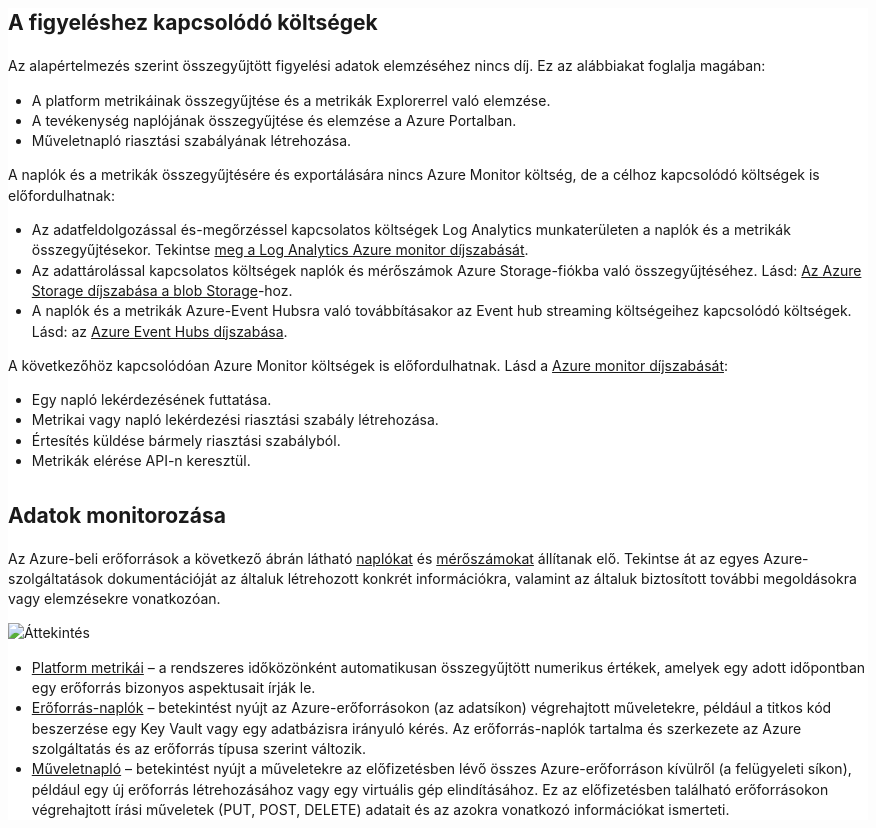 
## <a name="costs-associated-with-monitoring"></a>A figyeléshez kapcsolódó költségek
Az alapértelmezés szerint összegyűjtött figyelési adatok elemzéséhez nincs díj. Ez az alábbiakat foglalja magában:

- A platform metrikáinak összegyűjtése és a metrikák Explorerrel való elemzése.
- A tevékenység naplójának összegyűjtése és elemzése a Azure Portalban.
- Műveletnapló riasztási szabályának létrehozása.

A naplók és a metrikák összegyűjtésére és exportálására nincs Azure Monitor költség, de a célhoz kapcsolódó költségek is előfordulhatnak:

- Az adatfeldolgozással és-megőrzéssel kapcsolatos költségek Log Analytics munkaterületen a naplók és a metrikák összegyűjtésekor. Tekintse [meg a Log Analytics Azure monitor díjszabását](https://azure.microsoft.com/pricing/details/monitor/).
- Az adattárolással kapcsolatos költségek naplók és mérőszámok Azure Storage-fiókba való összegyűjtéséhez. Lásd: [Az Azure Storage díjszabása a blob Storage](https://azure.microsoft.com/pricing/details/storage/blobs/)-hoz.
- A naplók és a metrikák Azure-Event Hubsra való továbbításakor az Event hub streaming költségeihez kapcsolódó költségek. Lásd: az [Azure Event Hubs díjszabása](https://azure.microsoft.com/pricing/details/event-hubs/).

A következőhöz kapcsolódóan Azure Monitor költségek is előfordulhatnak. Lásd a [Azure monitor díjszabását](https://azure.microsoft.com/pricing/details/monitor/):

- Egy napló lekérdezésének futtatása.
- Metrikai vagy napló lekérdezési riasztási szabály létrehozása.
- Értesítés küldése bármely riasztási szabályból.
- Metrikák elérése API-n keresztül.

## <a name="monitoring-data"></a>Adatok monitorozása
Az Azure-beli erőforrások a következő ábrán látható [naplókat](../platform/data-platform-logs.md) és [mérőszámokat](../platform/data-platform-metrics.md) állítanak elő. Tekintse át az egyes Azure-szolgáltatások dokumentációját az általuk létrehozott konkrét információkra, valamint az általuk biztosított további megoldásokra vagy elemzésekre vonatkozóan.

![Áttekintés](media/monitor-azure-resource/logs-metrics.png)



- [Platform metrikái](../platform/data-platform-metrics.md) – a rendszeres időközönként automatikusan összegyűjtött numerikus értékek, amelyek egy adott időpontban egy erőforrás bizonyos aspektusait írják le. 
- [Erőforrás-naplók](../platform/platform-logs-overview.md) – betekintést nyújt az Azure-erőforrásokon (az adatsíkon) végrehajtott műveletekre, például a titkos kód beszerzése egy Key Vault vagy egy adatbázisra irányuló kérés. Az erőforrás-naplók tartalma és szerkezete az Azure szolgáltatás és az erőforrás típusa szerint változik.
- [Műveletnapló](../platform/platform-logs-overview.md) – betekintést nyújt a műveletekre az előfizetésben lévő összes Azure-erőforráson kívülről (a felügyeleti síkon), például egy új erőforrás létrehozásához vagy egy virtuális gép elindításához. Ez az előfizetésben található erőforrásokon végrehajtott írási műveletek (PUT, POST, DELETE) adatait és az azokra vonatkozó információkat ismerteti.

